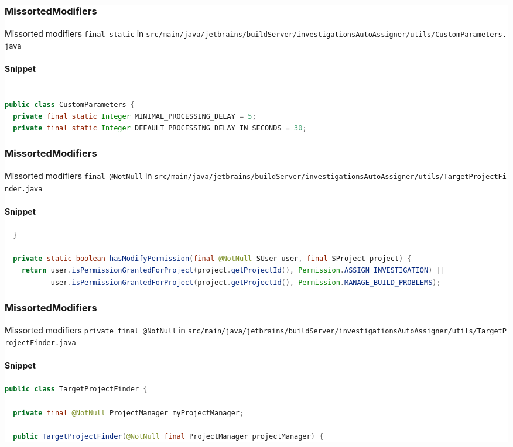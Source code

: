 ### MissortedModifiers
Missorted modifiers `final static`
in `src/main/java/jetbrains/buildServer/investigationsAutoAssigner/utils/CustomParameters.java`
#### Snippet
```java

public class CustomParameters {
  private final static Integer MINIMAL_PROCESSING_DELAY = 5;
  private final static Integer DEFAULT_PROCESSING_DELAY_IN_SECONDS = 30;

```

### MissortedModifiers
Missorted modifiers `final @NotNull`
in `src/main/java/jetbrains/buildServer/investigationsAutoAssigner/utils/TargetProjectFinder.java`
#### Snippet
```java
  }

  private static boolean hasModifyPermission(final @NotNull SUser user, final SProject project) {
    return user.isPermissionGrantedForProject(project.getProjectId(), Permission.ASSIGN_INVESTIGATION) ||
           user.isPermissionGrantedForProject(project.getProjectId(), Permission.MANAGE_BUILD_PROBLEMS);
```

### MissortedModifiers
Missorted modifiers `private final @NotNull`
in `src/main/java/jetbrains/buildServer/investigationsAutoAssigner/utils/TargetProjectFinder.java`
#### Snippet
```java
public class TargetProjectFinder {

  private final @NotNull ProjectManager myProjectManager;

  public TargetProjectFinder(@NotNull final ProjectManager projectManager) {
```


